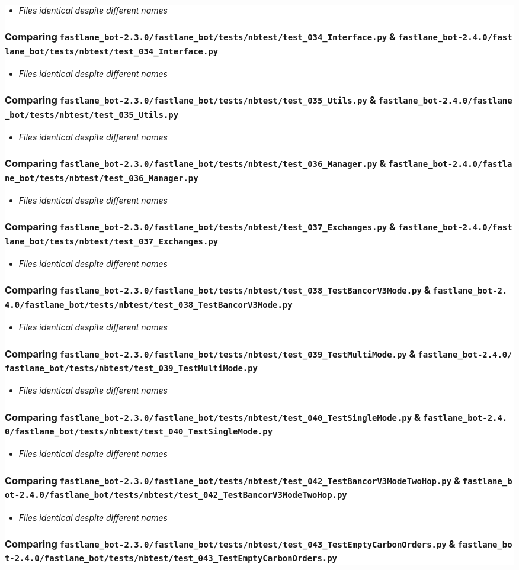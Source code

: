  * *Files identical despite different names*

### Comparing `fastlane_bot-2.3.0/fastlane_bot/tests/nbtest/test_034_Interface.py` & `fastlane_bot-2.4.0/fastlane_bot/tests/nbtest/test_034_Interface.py`

 * *Files identical despite different names*

### Comparing `fastlane_bot-2.3.0/fastlane_bot/tests/nbtest/test_035_Utils.py` & `fastlane_bot-2.4.0/fastlane_bot/tests/nbtest/test_035_Utils.py`

 * *Files identical despite different names*

### Comparing `fastlane_bot-2.3.0/fastlane_bot/tests/nbtest/test_036_Manager.py` & `fastlane_bot-2.4.0/fastlane_bot/tests/nbtest/test_036_Manager.py`

 * *Files identical despite different names*

### Comparing `fastlane_bot-2.3.0/fastlane_bot/tests/nbtest/test_037_Exchanges.py` & `fastlane_bot-2.4.0/fastlane_bot/tests/nbtest/test_037_Exchanges.py`

 * *Files identical despite different names*

### Comparing `fastlane_bot-2.3.0/fastlane_bot/tests/nbtest/test_038_TestBancorV3Mode.py` & `fastlane_bot-2.4.0/fastlane_bot/tests/nbtest/test_038_TestBancorV3Mode.py`

 * *Files identical despite different names*

### Comparing `fastlane_bot-2.3.0/fastlane_bot/tests/nbtest/test_039_TestMultiMode.py` & `fastlane_bot-2.4.0/fastlane_bot/tests/nbtest/test_039_TestMultiMode.py`

 * *Files identical despite different names*

### Comparing `fastlane_bot-2.3.0/fastlane_bot/tests/nbtest/test_040_TestSingleMode.py` & `fastlane_bot-2.4.0/fastlane_bot/tests/nbtest/test_040_TestSingleMode.py`

 * *Files identical despite different names*

### Comparing `fastlane_bot-2.3.0/fastlane_bot/tests/nbtest/test_042_TestBancorV3ModeTwoHop.py` & `fastlane_bot-2.4.0/fastlane_bot/tests/nbtest/test_042_TestBancorV3ModeTwoHop.py`

 * *Files identical despite different names*

### Comparing `fastlane_bot-2.3.0/fastlane_bot/tests/nbtest/test_043_TestEmptyCarbonOrders.py` & `fastlane_bot-2.4.0/fastlane_bot/tests/nbtest/test_043_TestEmptyCarbonOrders.py`
